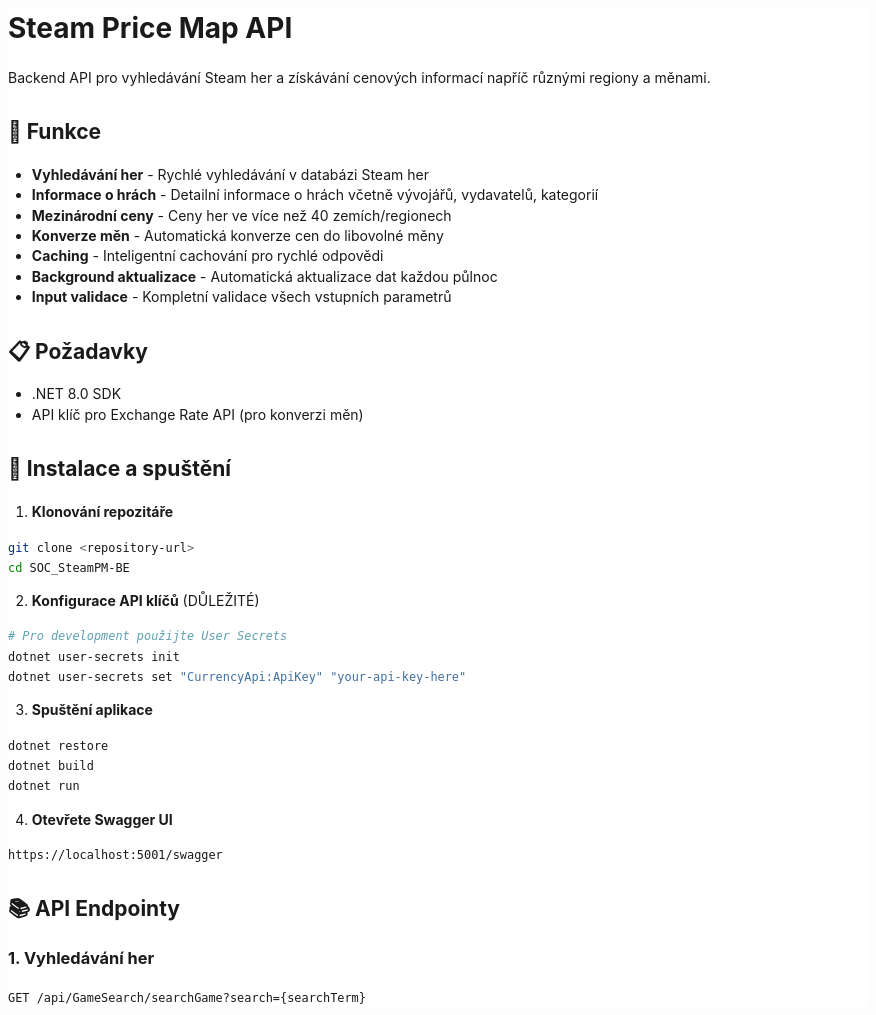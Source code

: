 ﻿# Steam Price Map API

Backend API pro vyhledávání Steam her a získávání cenových informací napříč různými regiony a měnami.

## 🚀 Funkce

- **Vyhledávání her** - Rychlé vyhledávání v databázi Steam her
- **Informace o hrách** - Detailní informace o hrách včetně vývojářů, vydavatelů, kategorií
- **Mezinárodní ceny** - Ceny her ve více než 40 zemích/regionech
- **Konverze měn** - Automatická konverze cen do libovolné měny
- **Caching** - Inteligentní cachování pro rychlé odpovědi
- **Background aktualizace** - Automatická aktualizace dat každou půlnoc
- **Input validace** - Kompletní validace všech vstupních parametrů

## 📋 Požadavky

- .NET 8.0 SDK
- API klíč pro Exchange Rate API (pro konverzi měn)

## 🔧 Instalace a spuštění

1. **Klonování repozitáře**
```bash
git clone <repository-url>
cd SOC_SteamPM-BE
```

2. **Konfigurace API klíčů** (DŮLEŽITÉ)
```bash
# Pro development použijte User Secrets
dotnet user-secrets init
dotnet user-secrets set "CurrencyApi:ApiKey" "your-api-key-here"
```

3. **Spuštění aplikace**
```bash
dotnet restore
dotnet build
dotnet run
```

4. **Otevřete Swagger UI**
```
https://localhost:5001/swagger
```

## 📚 API Endpointy

### 1. Vyhledávání her
```
GET /api/GameSearch/searchGame?search={searchTerm}
```
